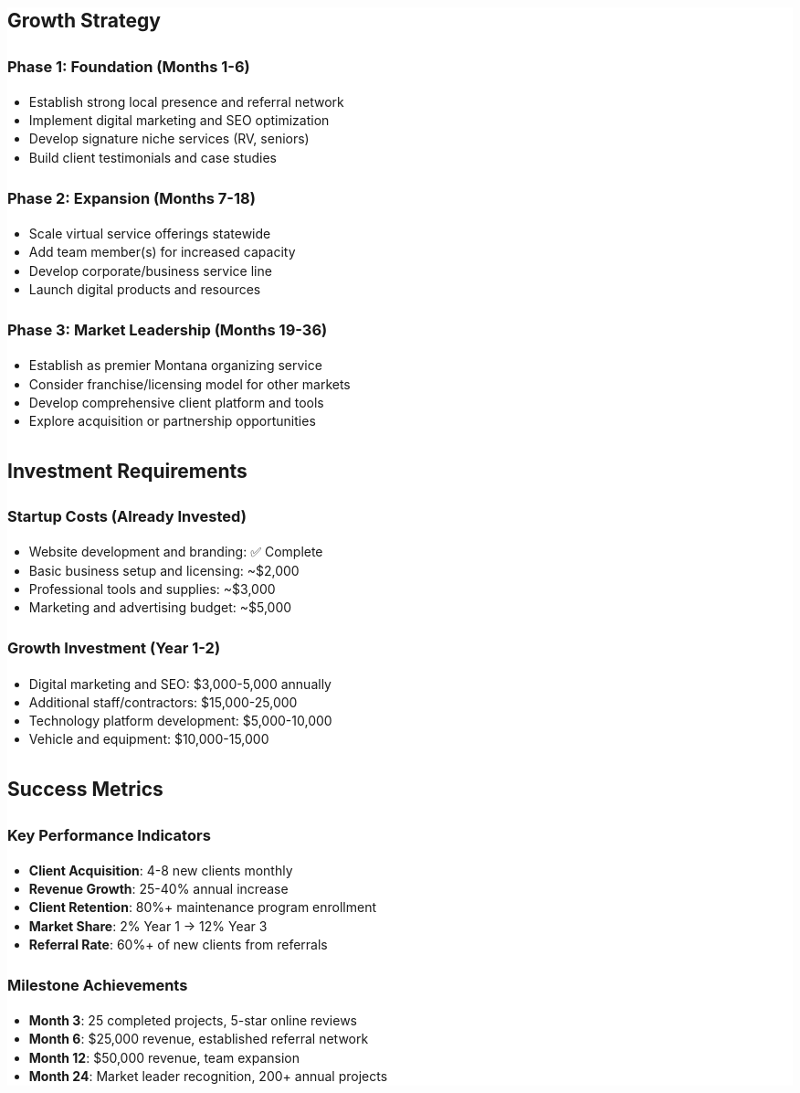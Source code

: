 ## Growth Strategy

### **Phase 1: Foundation** (Months 1-6)
- Establish strong local presence and referral network
- Implement digital marketing and SEO optimization
- Develop signature niche services (RV, seniors)
- Build client testimonials and case studies

### **Phase 2: Expansion** (Months 7-18)
- Scale virtual service offerings statewide
- Add team member(s) for increased capacity
- Develop corporate/business service line
- Launch digital products and resources

### **Phase 3: Market Leadership** (Months 19-36)
- Establish as premier Montana organizing service
- Consider franchise/licensing model for other markets
- Develop comprehensive client platform and tools
- Explore acquisition or partnership opportunities

## Investment Requirements

### **Startup Costs** (Already Invested)
- Website development and branding: ✅ Complete
- Basic business setup and licensing: ~$2,000
- Professional tools and supplies: ~$3,000
- Marketing and advertising budget: ~$5,000

### **Growth Investment** (Year 1-2)
- Digital marketing and SEO: $3,000-5,000 annually
- Additional staff/contractors: $15,000-25,000
- Technology platform development: $5,000-10,000
- Vehicle and equipment: $10,000-15,000

## Success Metrics

### **Key Performance Indicators**
- **Client Acquisition**: 4-8 new clients monthly
- **Revenue Growth**: 25-40% annual increase
- **Client Retention**: 80%+ maintenance program enrollment
- **Market Share**: 2% Year 1 → 12% Year 3
- **Referral Rate**: 60%+ of new clients from referrals

### **Milestone Achievements**
- **Month 3**: 25 completed projects, 5-star online reviews
- **Month 6**: $25,000 revenue, established referral network
- **Month 12**: $50,000 revenue, team expansion
- **Month 24**: Market leader recognition, 200+ annual projects
